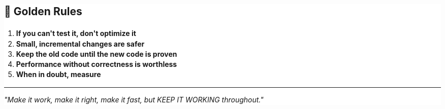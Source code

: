 ## 🎯 Golden Rules

1. **If you can't test it, don't optimize it**
2. **Small, incremental changes are safer**
3. **Keep the old code until the new code is proven**
4. **Performance without correctness is worthless**
5. **When in doubt, measure**

---

*"Make it work, make it right, make it fast, but KEEP IT WORKING throughout."*